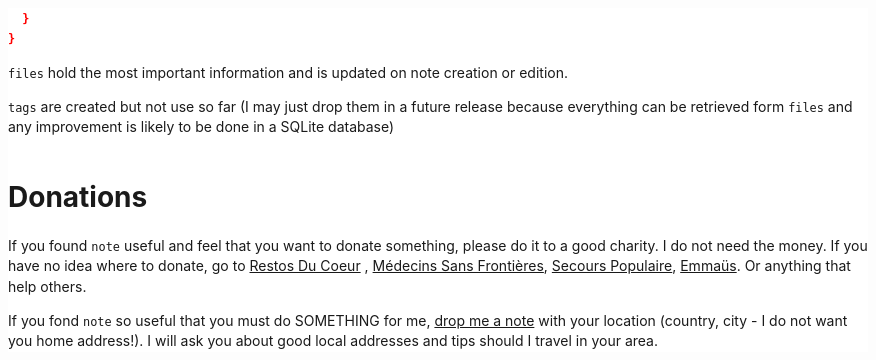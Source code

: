 ```json
  }
}
```

`files` hold the most important information and is updated on note creation or edition.

`tags` are created but not use so far (I may just drop them in a future release because everything can be retrieved
form `files` and any improvement is likely to be done in a SQLite database)

# Donations

If you found `note` useful and feel that you want to donate something, please do it to a good charity. I do not need the
money. If you have no idea where to donate, go to [Restos Du Coeur](https://www.restosducoeur.org)
, [Médecins Sans Frontières](https://www.msf.org),
[Secours Populaire](https://english.secourspopulaire.fr), [Emmaüs](https://emmaus-france.org). Or anything that help
others.

If you fond `note` so useful that you must do SOMETHING for
me, [drop me a note](mailto:1345886+wsw70@users.noreply.github.com) with your location (country, city - I do not want
you home address!). I will ask you about good local addresses and tips should I travel in your area.
